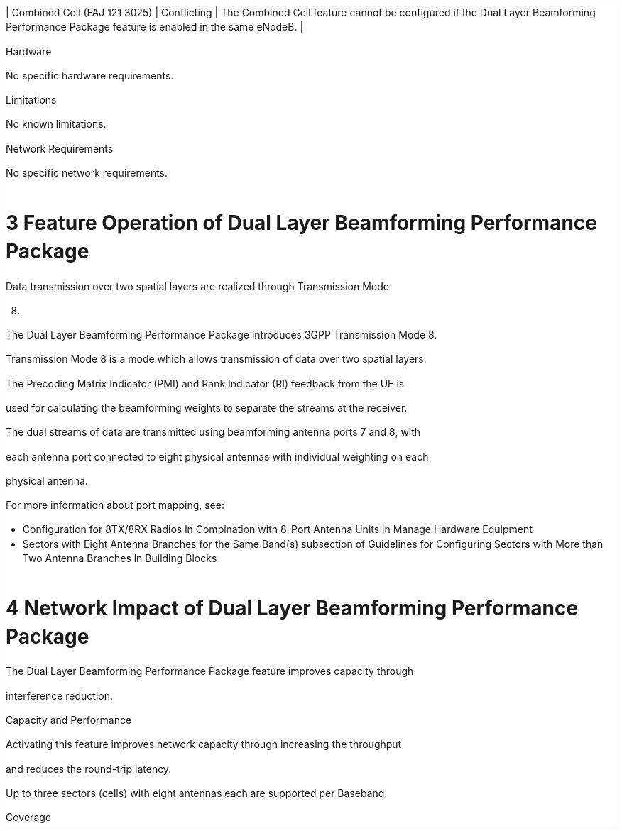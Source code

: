 | Combined Cell (FAJ 121 3025)                                                | Conflicting    | The Combined Cell feature cannot be configured if the Dual Layer 									Beamforming Performance Package feature is enabled in the same 									eNodeB.                                                                                                                                                                                                                                        |

Hardware

No specific hardware requirements.

Limitations

No known limitations.

Network Requirements

No specific network requirements.

# 3 Feature Operation of Dual Layer Beamforming Performance Package

Data transmission over two spatial layers are realized through Transmission Mode

8.

The Dual Layer Beamforming Performance Package introduces 3GPP Transmission Mode 8.

Transmission Mode 8 is a mode which allows transmission of data over two spatial layers.

The Precoding Matrix Indicator (PMI) and Rank Indicator (RI) feedback from the UE is

used for calculating the beamforming weights to separate the streams at the receiver.

The dual streams of data are transmitted using beamforming antenna ports 7 and 8, with

each antenna port connected to eight physical antennas with individual weighting on each

physical antenna.

For more information about port mapping, see:

- Configuration for 8TX/8RX Radios in Combination with 8-Port Antenna Units in Manage Hardware Equipment
- Sectors with Eight Antenna Branches for the Same Band(s) subsection of Guidelines for Configuring Sectors with More than Two Antenna Branches in Building Blocks

# 4 Network Impact of Dual Layer Beamforming Performance Package

The Dual Layer Beamforming Performance Package feature improves capacity through

interference reduction.

Capacity and Performance

Activating this feature improves network capacity through increasing the throughput

and reduces the round-trip latency.

Up to three sectors (cells) with eight antennas each are supported per Baseband.

Coverage
